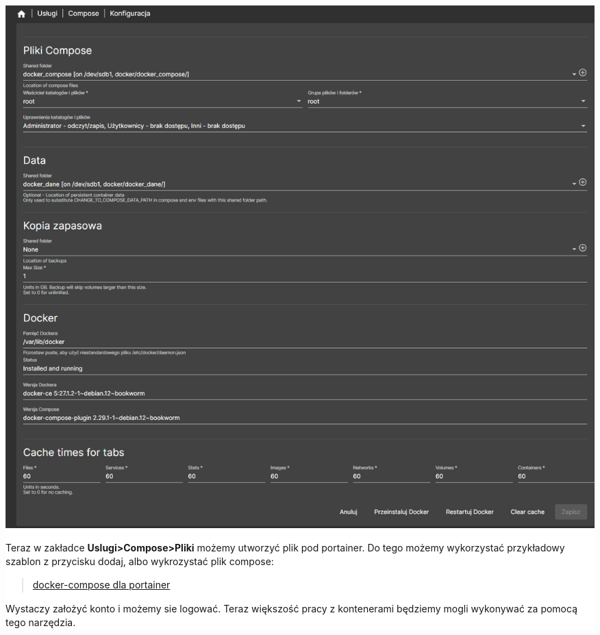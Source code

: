 ![portainer konficuracja](images/uslugi-compose-konfiguracja.png)


Teraz w zakładce **Uslugi>Compose>Pliki** możemy utworzyć plik pod portainer. Do tego możemy wykorzystać przykładowy szablon z przycisku dodaj, albo wykrozystać plik compose:

> [docker-compose dla portainer](Containers/Portainer/docker-compose.yaml)


Wystaczy założyć konto i możemy sie logować.
Teraz większość pracy z kontenerami będziemy mogli wykonywać za pomocą tego narzędzia.
